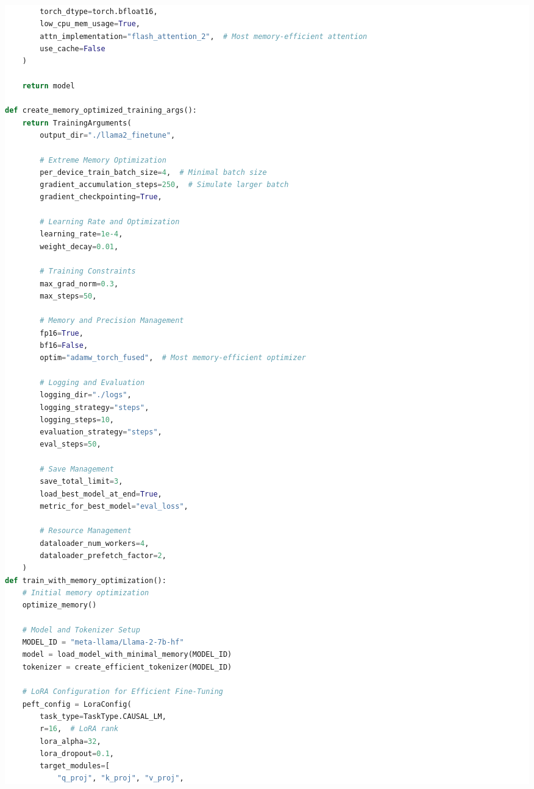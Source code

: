 ```python
        torch_dtype=torch.bfloat16,
        low_cpu_mem_usage=True,
        attn_implementation="flash_attention_2",  # Most memory-efficient attention
        use_cache=False
    )

    return model

def create_memory_optimized_training_args():
    return TrainingArguments(
        output_dir="./llama2_finetune",

        # Extreme Memory Optimization
        per_device_train_batch_size=4,  # Minimal batch size
        gradient_accumulation_steps=250,  # Simulate larger batch
        gradient_checkpointing=True,

        # Learning Rate and Optimization
        learning_rate=1e-4,
        weight_decay=0.01,

        # Training Constraints
        max_grad_norm=0.3,
        max_steps=50,

        # Memory and Precision Management
        fp16=True,
        bf16=False,
        optim="adamw_torch_fused",  # Most memory-efficient optimizer

        # Logging and Evaluation
        logging_dir="./logs",
        logging_strategy="steps",
        logging_steps=10,
        evaluation_strategy="steps",
        eval_steps=50,

        # Save Management
        save_total_limit=3,
        load_best_model_at_end=True,
        metric_for_best_model="eval_loss",

        # Resource Management
        dataloader_num_workers=4,
        dataloader_prefetch_factor=2,
    )
def train_with_memory_optimization():
    # Initial memory optimization
    optimize_memory()

    # Model and Tokenizer Setup
    MODEL_ID = "meta-llama/Llama-2-7b-hf"
    model = load_model_with_minimal_memory(MODEL_ID)
    tokenizer = create_efficient_tokenizer(MODEL_ID)

    # LoRA Configuration for Efficient Fine-Tuning
    peft_config = LoraConfig(
        task_type=TaskType.CAUSAL_LM,
        r=16,  # LoRA rank
        lora_alpha=32,
        lora_dropout=0.1,
        target_modules=[
            "q_proj", "k_proj", "v_proj",
```